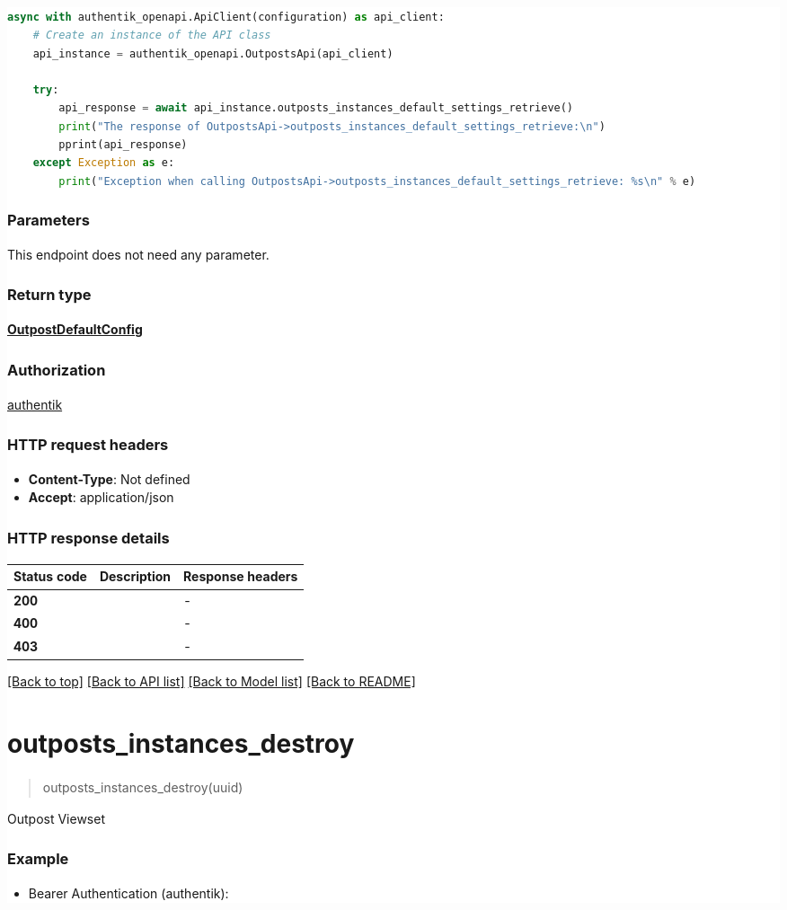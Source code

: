```python
async with authentik_openapi.ApiClient(configuration) as api_client:
    # Create an instance of the API class
    api_instance = authentik_openapi.OutpostsApi(api_client)

    try:
        api_response = await api_instance.outposts_instances_default_settings_retrieve()
        print("The response of OutpostsApi->outposts_instances_default_settings_retrieve:\n")
        pprint(api_response)
    except Exception as e:
        print("Exception when calling OutpostsApi->outposts_instances_default_settings_retrieve: %s\n" % e)
```



### Parameters

This endpoint does not need any parameter.

### Return type

[**OutpostDefaultConfig**](OutpostDefaultConfig.md)

### Authorization

[authentik](../README.md#authentik)

### HTTP request headers

 - **Content-Type**: Not defined
 - **Accept**: application/json

### HTTP response details

| Status code | Description | Response headers |
|-------------|-------------|------------------|
**200** |  |  -  |
**400** |  |  -  |
**403** |  |  -  |

[[Back to top]](#) [[Back to API list]](../README.md#documentation-for-api-endpoints) [[Back to Model list]](../README.md#documentation-for-models) [[Back to README]](../README.md)

# **outposts_instances_destroy**
> outposts_instances_destroy(uuid)



Outpost Viewset

### Example

* Bearer Authentication (authentik):
